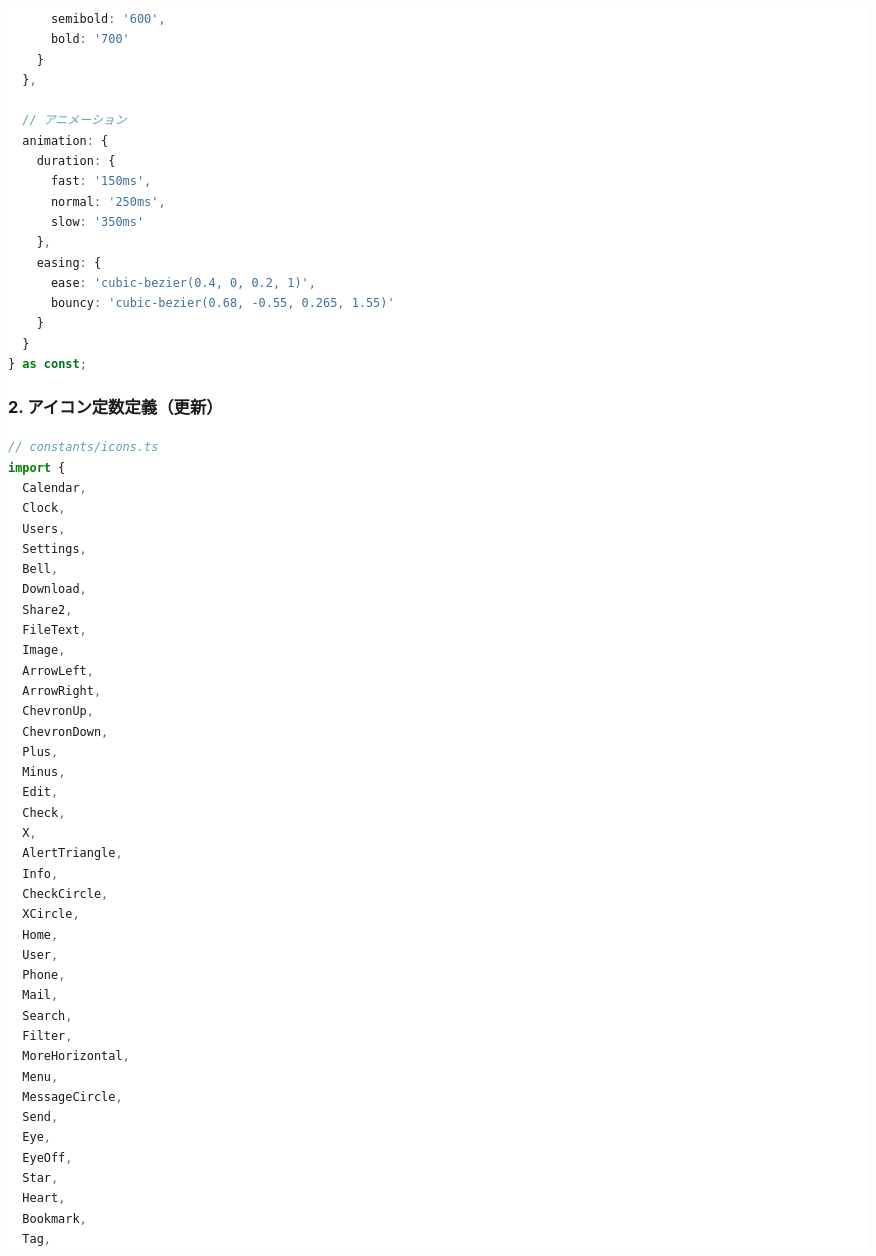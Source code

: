 ```typescript
      semibold: '600',
      bold: '700'
    }
  },
  
  // アニメーション
  animation: {
    duration: {
      fast: '150ms',
      normal: '250ms',
      slow: '350ms'
    },
    easing: {
      ease: 'cubic-bezier(0.4, 0, 0.2, 1)',
      bouncy: 'cubic-bezier(0.68, -0.55, 0.265, 1.55)'
    }
  }
} as const;
```

### 2. アイコン定数定義（更新）

```typescript
// constants/icons.ts
import {
  Calendar,
  Clock,
  Users,
  Settings,
  Bell,
  Download,
  Share2,
  FileText,
  Image,
  ArrowLeft,
  ArrowRight,
  ChevronUp,
  ChevronDown,
  Plus,
  Minus,
  Edit,
  Check,
  X,
  AlertTriangle,
  Info,
  CheckCircle,
  XCircle,
  Home,
  User,
  Phone,
  Mail,
  Search,
  Filter,
  MoreHorizontal,
  Menu,
  MessageCircle,
  Send,
  Eye,
  EyeOff,
  Star,
  Heart,
  Bookmark,
  Tag,
```